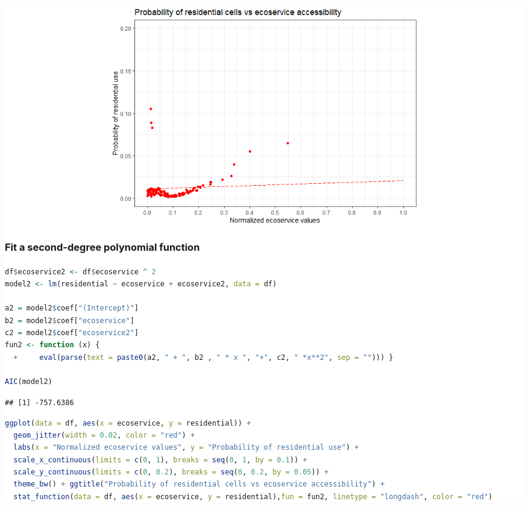 <img src="ecosystem_plot_regression_files/figure-gfm/unnamed-chunk-4-1.png" width="60%" style="display: block; margin: auto;" />

### Fit a second-degree polynomial function

``` r
df$ecoservice2 <- df$ecoservice ^ 2
model2 <- lm(residential ~ ecoservice + ecoservice2, data = df)

a2 = model2$coef["(Intercept)"]
b2 = model2$coef["ecoservice"]
c2 = model2$coef["ecoservice2"]
fun2 <- function (x) {
  +     eval(parse(text = paste0(a2, " + ", b2 , " * x ", "+", c2, " *x**2", sep = ""))) }

AIC(model2)
```

    ## [1] -757.6386

``` r
ggplot(data = df, aes(x = ecoservice, y = residential)) +
  geom_jitter(width = 0.02, color = "red") +
  labs(x = "Normalized ecoservice values", y = "Probability of residential use") +
  scale_x_continuous(limits = c(0, 1), breaks = seq(0, 1, by = 0.1)) +
  scale_y_continuous(limits = c(0, 0.2), breaks = seq(0, 0.2, by = 0.05)) +
  theme_bw() + ggtitle("Probability of residential cells vs ecoservice accessibility") +
  stat_function(data = df, aes(x = ecoservice, y = residential),fun = fun2, linetype = "longdash", color = "red") 
```
